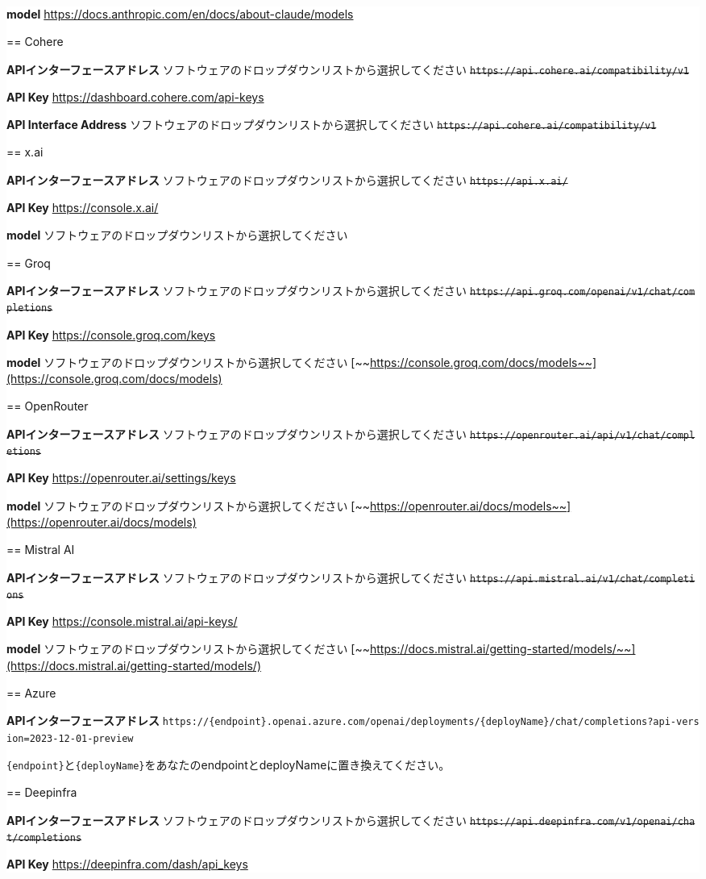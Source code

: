 **model** https://docs.anthropic.com/en/docs/about-claude/models

== Cohere

**APIインターフェースアドレス** ソフトウェアのドロップダウンリストから選択してください <del>`https://api.cohere.ai/compatibility/v1`</del>

**API Key** https://dashboard.cohere.com/api-keys

**API Interface Address** ソフトウェアのドロップダウンリストから選択してください <del>`https://api.cohere.ai/compatibility/v1`</del>

== x.ai

**APIインターフェースアドレス** ソフトウェアのドロップダウンリストから選択してください <del>`https://api.x.ai/`</del>

**API Key** https://console.x.ai/

**model** ソフトウェアのドロップダウンリストから選択してください

== Groq

**APIインターフェースアドレス** ソフトウェアのドロップダウンリストから選択してください <del>`https://api.groq.com/openai/v1/chat/completions`</del>

**API Key** https://console.groq.com/keys

**model** ソフトウェアのドロップダウンリストから選択してください [~~https://console.groq.com/docs/models~~](https://console.groq.com/docs/models)

== OpenRouter

**APIインターフェースアドレス** ソフトウェアのドロップダウンリストから選択してください <del>`https://openrouter.ai/api/v1/chat/completions`</del>

**API Key** https://openrouter.ai/settings/keys

**model** ソフトウェアのドロップダウンリストから選択してください [~~https://openrouter.ai/docs/models~~](https://openrouter.ai/docs/models)

== Mistral AI

**APIインターフェースアドレス** ソフトウェアのドロップダウンリストから選択してください <del>`https://api.mistral.ai/v1/chat/completions`</del>

**API Key** https://console.mistral.ai/api-keys/

**model** ソフトウェアのドロップダウンリストから選択してください [~~https://docs.mistral.ai/getting-started/models/~~](https://docs.mistral.ai/getting-started/models/)

== Azure

**APIインターフェースアドレス** `https://{endpoint}.openai.azure.com/openai/deployments/{deployName}/chat/completions?api-version=2023-12-01-preview`

`{endpoint}`と`{deployName}`をあなたのendpointとdeployNameに置き換えてください。

== Deepinfra

**APIインターフェースアドレス** ソフトウェアのドロップダウンリストから選択してください <del>`https://api.deepinfra.com/v1/openai/chat/completions`</del>

**API Key** https://deepinfra.com/dash/api_keys
